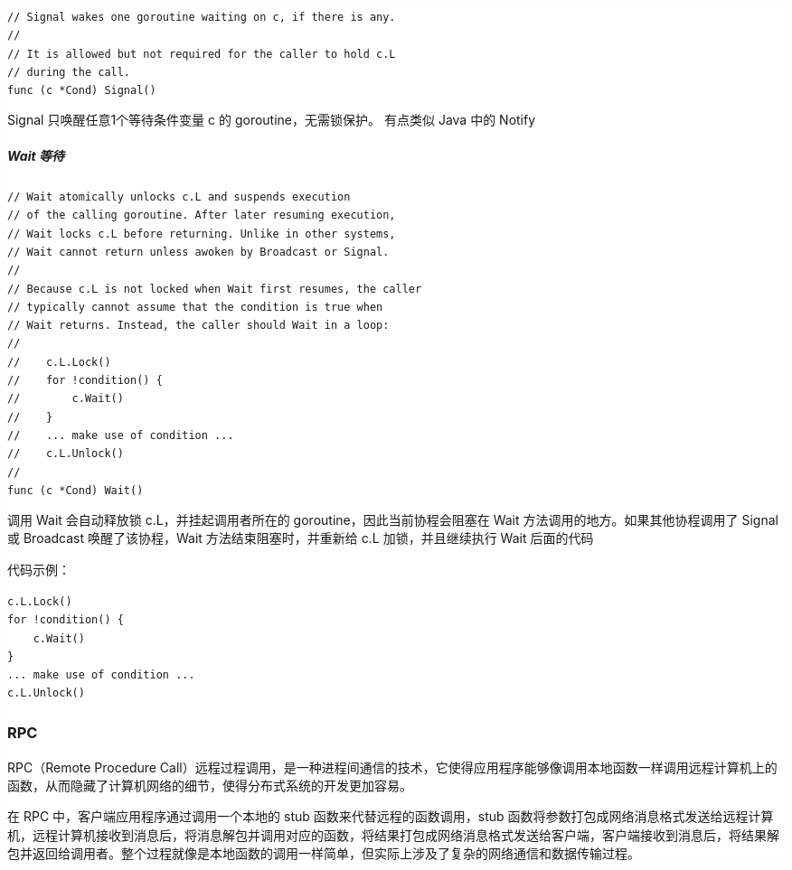 ```
// Signal wakes one goroutine waiting on c, if there is any.
//
// It is allowed but not required for the caller to hold c.L
// during the call.
func (c *Cond) Signal()
```

Signal 只唤醒任意1个等待条件变量 c 的 goroutine，无需锁保护。 有点类似 Java 中的 Notify

##### Wait 等待 

```
// Wait atomically unlocks c.L and suspends execution
// of the calling goroutine. After later resuming execution,
// Wait locks c.L before returning. Unlike in other systems,
// Wait cannot return unless awoken by Broadcast or Signal.
//
// Because c.L is not locked when Wait first resumes, the caller
// typically cannot assume that the condition is true when
// Wait returns. Instead, the caller should Wait in a loop:
//
//    c.L.Lock()
//    for !condition() {
//        c.Wait()
//    }
//    ... make use of condition ...
//    c.L.Unlock()
//
func (c *Cond) Wait()

```

调用 Wait 会自动释放锁 c.L，并挂起调用者所在的 goroutine，因此当前协程会阻塞在 Wait 方法调用的地方。如果其他协程调用了 Signal 或 Broadcast 唤醒了该协程，Wait 方法结束阻塞时，并重新给 c.L 加锁，并且继续执行 Wait 后面的代码

代码示例：

```
c.L.Lock()
for !condition() {
    c.Wait()
}
... make use of condition ...
c.L.Unlock()
```



### RPC

RPC（Remote Procedure Call）远程过程调用，是一种进程间通信的技术，它使得应用程序能够像调用本地函数一样调用远程计算机上的函数，从而隐藏了计算机网络的细节，使得分布式系统的开发更加容易。

在 RPC 中，客户端应用程序通过调用一个本地的 stub 函数来代替远程的函数调用，stub 函数将参数打包成网络消息格式发送给远程计算机，远程计算机接收到消息后，将消息解包并调用对应的函数，将结果打包成网络消息格式发送给客户端，客户端接收到消息后，将结果解包并返回给调用者。整个过程就像是本地函数的调用一样简单，但实际上涉及了复杂的网络通信和数据传输过程。
